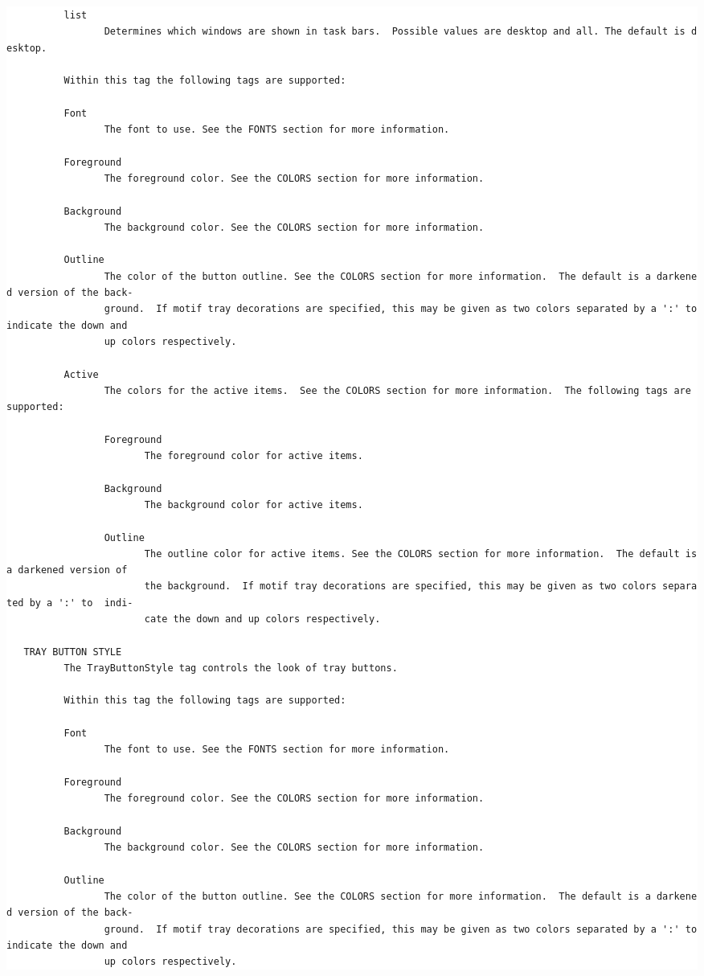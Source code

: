               list
                     Determines which windows are shown in task bars.  Possible values are desktop and all. The default is desktop.

              Within this tag the following tags are supported:

              Font
                     The font to use. See the FONTS section for more information.

              Foreground
                     The foreground color. See the COLORS section for more information.

              Background
                     The background color. See the COLORS section for more information.

              Outline
                     The color of the button outline. See the COLORS section for more information.  The default is a darkened version of the back‐
                     ground.  If motif tray decorations are specified, this may be given as two colors separated by a ':' to indicate the down and
                     up colors respectively.

              Active
                     The colors for the active items.  See the COLORS section for more information.  The following tags are supported:

                     Foreground
                            The foreground color for active items.

                     Background
                            The background color for active items.

                     Outline
                            The outline color for active items. See the COLORS section for more information.  The default is a darkened version of
                            the background.  If motif tray decorations are specified, this may be given as two colors separated by a ':' to  indi‐
                            cate the down and up colors respectively.

       TRAY BUTTON STYLE
              The TrayButtonStyle tag controls the look of tray buttons.

              Within this tag the following tags are supported:

              Font
                     The font to use. See the FONTS section for more information.

              Foreground
                     The foreground color. See the COLORS section for more information.

              Background
                     The background color. See the COLORS section for more information.

              Outline
                     The color of the button outline. See the COLORS section for more information.  The default is a darkened version of the back‐
                     ground.  If motif tray decorations are specified, this may be given as two colors separated by a ':' to indicate the down and
                     up colors respectively.

